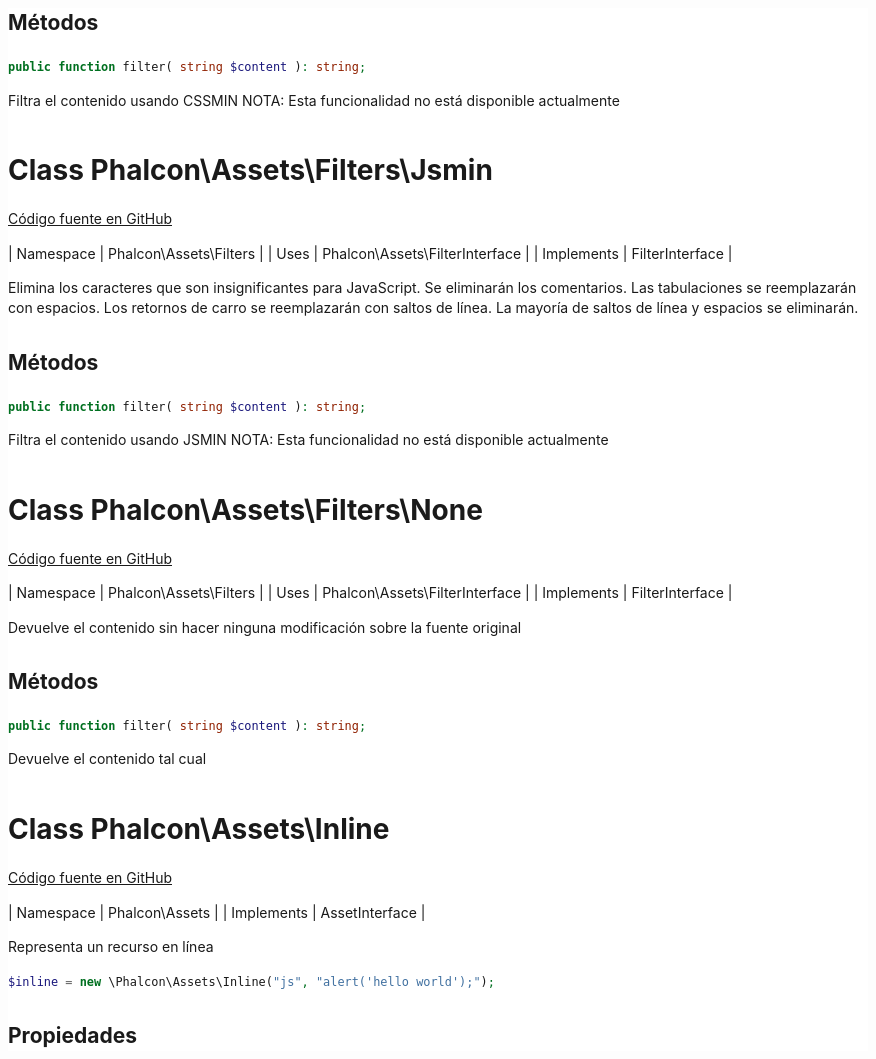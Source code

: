 ## Métodos

```php
public function filter( string $content ): string;
```

Filtra el contenido usando CSSMIN NOTA: Esta funcionalidad no está disponible actualmente

<h1 id="assets-filters-jsmin">Class Phalcon\Assets\Filters\Jsmin</h1>

[Código fuente en GitHub](https://github.com/phalcon/cphalcon/blob/4.2.x/phalcon/Assets/Filters/JsMin.zep)

| Namespace | Phalcon\Assets\Filters | | Uses | Phalcon\Assets\FilterInterface | | Implements | FilterInterface |

Elimina los caracteres que son insignificantes para JavaScript. Se eliminarán los comentarios. Las tabulaciones se reemplazarán con espacios. Los retornos de carro se reemplazarán con saltos de línea. La mayoría de saltos de línea y espacios se eliminarán.

## Métodos

```php
public function filter( string $content ): string;
```

Filtra el contenido usando JSMIN NOTA: Esta funcionalidad no está disponible actualmente

<h1 id="assets-filters-none">Class Phalcon\Assets\Filters\None</h1>

[Código fuente en GitHub](https://github.com/phalcon/cphalcon/blob/4.2.x/phalcon/Assets/Filters/None.zep)

| Namespace | Phalcon\Assets\Filters | | Uses | Phalcon\Assets\FilterInterface | | Implements | FilterInterface |

Devuelve el contenido sin hacer ninguna modificación sobre la fuente original

## Métodos

```php
public function filter( string $content ): string;
```

Devuelve el contenido tal cual

<h1 id="assets-inline">Class Phalcon\Assets\Inline</h1>

[Código fuente en GitHub](https://github.com/phalcon/cphalcon/blob/4.2.x/phalcon/Assets/Inline.zep)

| Namespace | Phalcon\Assets | | Implements | AssetInterface |

Representa un recurso en línea

```php
$inline = new \Phalcon\Assets\Inline("js", "alert('hello world');");
```

## Propiedades

